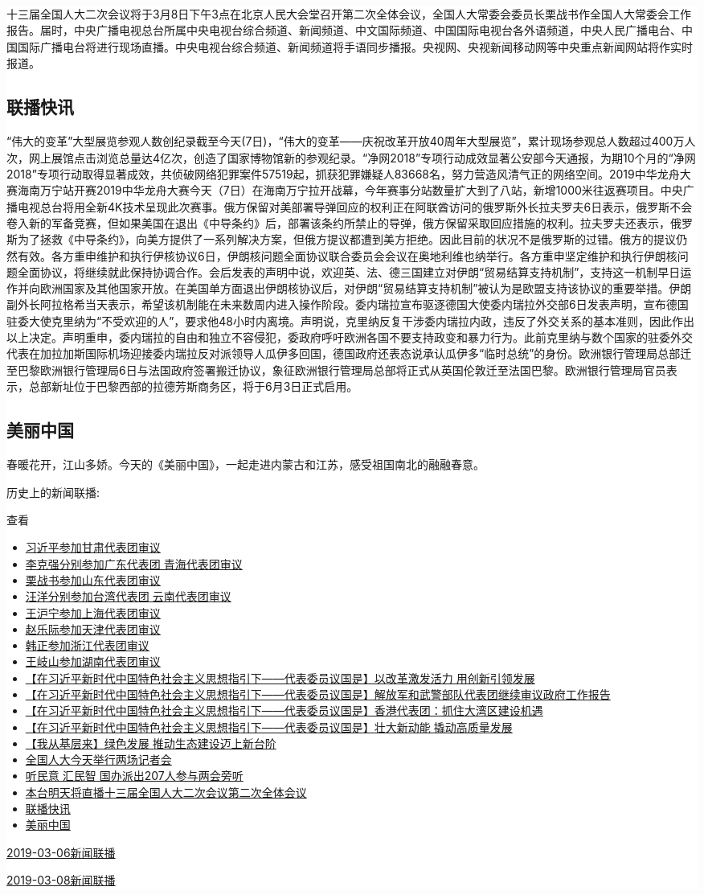 
十三届全国人大二次会议将于3月8日下午3点在北京人民大会堂召开第二次全体会议，全国人大常委会委员长栗战书作全国人大常委会工作报告。届时，中央广播电视总台所属中央电视台综合频道、新闻频道、中文国际频道、中国国际电视台各外语频道，中央人民广播电台、中国国际广播电台将进行现场直播。中央电视台综合频道、新闻频道将手语同步播报。央视网、央视新闻移动网等中央重点新闻网站将作实时报道。


## 联播快讯


“伟大的变革”大型展览参观人数创纪录截至今天(7日)，“伟大的变革——庆祝改革开放40周年大型展览”，累计现场参观总人数超过400万人次，网上展馆点击浏览总量达4亿次，创造了国家博物馆新的参观纪录。“净网2018”专项行动成效显著公安部今天通报，为期10个月的“净网2018”专项行动取得显著成效，共侦破网络犯罪案件57519起，抓获犯罪嫌疑人83668名，努力营造风清气正的网络空间。2019中华龙舟大赛海南万宁站开赛2019中华龙舟大赛今天（7日）在海南万宁拉开战幕，今年赛事分站数量扩大到了八站，新增1000米往返赛项目。中央广播电视总台将用全新4K技术呈现此次赛事。俄方保留对美部署导弹回应的权利正在阿联酋访问的俄罗斯外长拉夫罗夫6日表示，俄罗斯不会卷入新的军备竞赛，但如果美国在退出《中导条约》后，部署该条约所禁止的导弹，俄方保留采取回应措施的权利。拉夫罗夫还表示，俄罗斯为了拯救《中导条约》，向美方提供了一系列解决方案，但俄方提议都遭到美方拒绝。因此目前的状况不是俄罗斯的过错。俄方的提议仍然有效。各方重申维护和执行伊核协议6日，伊朗核问题全面协议联合委员会会议在奥地利维也纳举行。各方重申坚定维护和执行伊朗核问题全面协议，将继续就此保持协调合作。会后发表的声明中说，欢迎英、法、德三国建立对伊朗“贸易结算支持机制”，支持这一机制早日运作并向欧洲国家及其他国家开放。在美国单方面退出伊朗核协议后，对伊朗“贸易结算支持机制”被认为是欧盟支持该协议的重要举措。伊朗副外长阿拉格希当天表示，希望该机制能在未来数周内进入操作阶段。委内瑞拉宣布驱逐德国大使委内瑞拉外交部6日发表声明，宣布德国驻委大使克里纳为“不受欢迎的人”，要求他48小时内离境。声明说，克里纳反复干涉委内瑞拉内政，违反了外交关系的基本准则，因此作出以上决定。声明重申，委内瑞拉的自由和独立不容侵犯，委政府呼吁欧洲各国不要支持政变和暴力行为。此前克里纳与数个国家的驻委外交代表在加拉加斯国际机场迎接委内瑞拉反对派领导人瓜伊多回国，德国政府还表态说承认瓜伊多“临时总统”的身份。欧洲银行管理局总部迁至巴黎欧洲银行管理局6日与法国政府签署搬迁协议，象征欧洲银行管理局总部将正式从英国伦敦迁至法国巴黎。欧洲银行管理局官员表示，总部新址位于巴黎西部的拉德芳斯商务区，将于6月3日正式启用。


## 美丽中国


春暖花开，江山多娇。今天的《美丽中国》，一起走进内蒙古和江苏，感受祖国南北的融融春意。






历史上的新闻联播:

 查看
 

* [习近平参加甘肃代表团审议](#习近平参加甘肃代表团审议)
* [李克强分别参加广东代表团 青海代表团审议](#李克强分别参加广东代表团-青海代表团审议)
* [栗战书参加山东代表团审议](#栗战书参加山东代表团审议)
* [汪洋分别参加台湾代表团 云南代表团审议](#汪洋分别参加台湾代表团-云南代表团审议)
* [王沪宁参加上海代表团审议](#王沪宁参加上海代表团审议)
* [赵乐际参加天津代表团审议](#赵乐际参加天津代表团审议)
* [韩正参加浙江代表团审议](#韩正参加浙江代表团审议)
* [王岐山参加湖南代表团审议](#王岐山参加湖南代表团审议)
* [【在习近平新时代中国特色社会主义思想指引下——代表委员议国是】以改革激发活力 用创新引领发展](#【在习近平新时代中国特色社会主义思想指引下——代表委员议国是】以改革激发活力-用创新引领发展)
* [【在习近平新时代中国特色社会主义思想指引下——代表委员议国是】解放军和武警部队代表团继续审议政府工作报告](#【在习近平新时代中国特色社会主义思想指引下——代表委员议国是】解放军和武警部队代表团继续审议政府工作报告)
* [【在习近平新时代中国特色社会主义思想指引下——代表委员议国是】香港代表团：抓住大湾区建设机遇](#【在习近平新时代中国特色社会主义思想指引下——代表委员议国是】香港代表团：抓住大湾区建设机遇)
* [【在习近平新时代中国特色社会主义思想指引下——代表委员议国是】壮大新动能 撬动高质量发展](#【在习近平新时代中国特色社会主义思想指引下——代表委员议国是】壮大新动能-撬动高质量发展)
* [【我从基层来】绿色发展 推动生态建设迈上新台阶](#【我从基层来】绿色发展-推动生态建设迈上新台阶)
* [全国人大今天举行两场记者会](#全国人大今天举行两场记者会)
* [听民意 汇民智 国办派出207人参与两会旁听](#听民意-汇民智-国办派出207人参与两会旁听)
* [本台明天将直播十三届全国人大二次会议第二次全体会议](#本台明天将直播十三届全国人大二次会议第二次全体会议)
* [联播快讯](#联播快讯)
* [美丽中国](#美丽中国)






[2019-03-06新闻联播](/xinwenlianbo/20190306)


[2019-03-08新闻联播](/xinwenlianbo/20190308)



